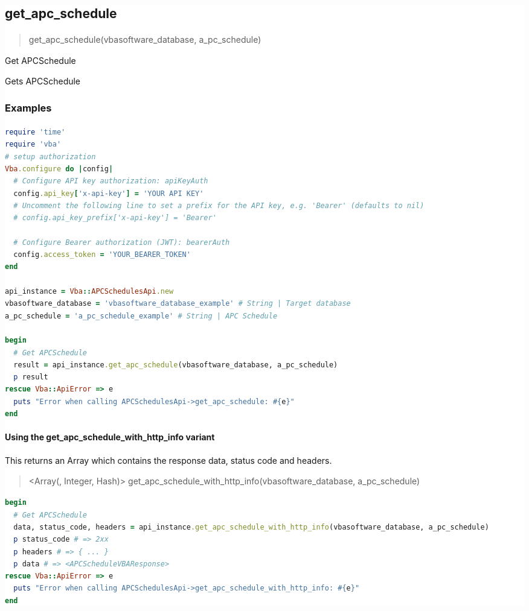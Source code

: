 
## get_apc_schedule

> <APCScheduleVBAResponse> get_apc_schedule(vbasoftware_database, a_pc_schedule)

Get APCSchedule

Gets APCSchedule

### Examples

```ruby
require 'time'
require 'vba'
# setup authorization
Vba.configure do |config|
  # Configure API key authorization: apiKeyAuth
  config.api_key['x-api-key'] = 'YOUR API KEY'
  # Uncomment the following line to set a prefix for the API key, e.g. 'Bearer' (defaults to nil)
  # config.api_key_prefix['x-api-key'] = 'Bearer'

  # Configure Bearer authorization (JWT): bearerAuth
  config.access_token = 'YOUR_BEARER_TOKEN'
end

api_instance = Vba::APCSchedulesApi.new
vbasoftware_database = 'vbasoftware_database_example' # String | Target database
a_pc_schedule = 'a_pc_schedule_example' # String | APC Schedule

begin
  # Get APCSchedule
  result = api_instance.get_apc_schedule(vbasoftware_database, a_pc_schedule)
  p result
rescue Vba::ApiError => e
  puts "Error when calling APCSchedulesApi->get_apc_schedule: #{e}"
end
```

#### Using the get_apc_schedule_with_http_info variant

This returns an Array which contains the response data, status code and headers.

> <Array(<APCScheduleVBAResponse>, Integer, Hash)> get_apc_schedule_with_http_info(vbasoftware_database, a_pc_schedule)

```ruby
begin
  # Get APCSchedule
  data, status_code, headers = api_instance.get_apc_schedule_with_http_info(vbasoftware_database, a_pc_schedule)
  p status_code # => 2xx
  p headers # => { ... }
  p data # => <APCScheduleVBAResponse>
rescue Vba::ApiError => e
  puts "Error when calling APCSchedulesApi->get_apc_schedule_with_http_info: #{e}"
end
```
